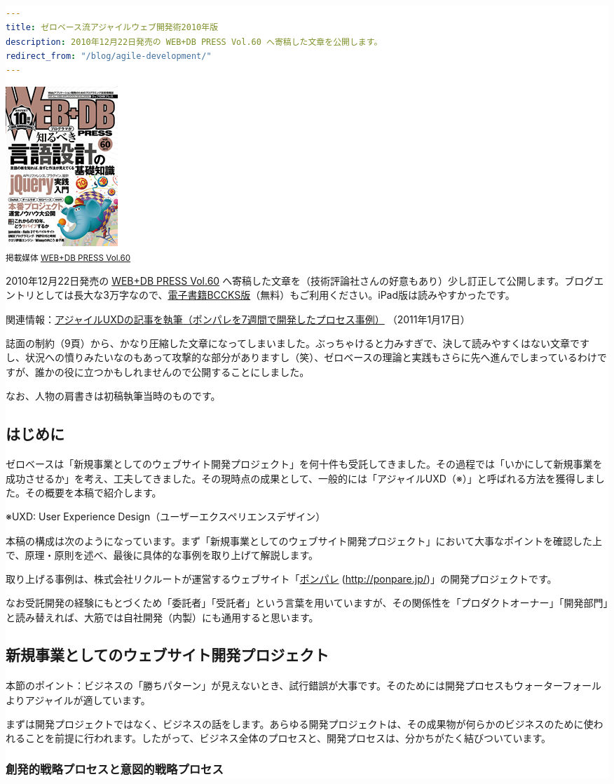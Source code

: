 ```yaml
---
title: ゼロベース流アジャイルウェブ開発術2010年版
description: 2010年12月22日発売の WEB+DB PRESS Vol.60 へ寄稿した文章を公開します。
redirect_from: "/blog/agile-development/"
---
```


![](/images/posts/activity/2012-07-09-agile-development/9784774144603.jpg)  
<small>掲載媒体 [WEB+DB PRESS Vol.60](http://gihyo.jp/magazine/wdpress/archive/2011/vol60)</small>

2010年12月22日発売の [WEB+DB PRESS Vol.60](http://gihyo.jp/magazine/wdpress/archive/2011/vol60) へ寄稿した文章を（技術評論社さんの好意もあり）少し訂正して公開します。ブログエントリとしては長大な3万字なので、[電子書籍BCCKS版](http://bccks.jp/bcck/107527/info)（無料）もご利用ください。iPad版は読みやすかったです。

関連情報：[アジャイルUXDの記事を執筆（ポンパレを7週間で開発したプロセス事例）](http://zerobase.jp/blog/2011/01/uxd7.html) （2011年1月17日）

誌面の制約（9頁）から、かなり圧縮した文章になってしまいました。ぶっちゃけると力みすぎで、決して読みやすくはない文章ですし、状況への憤りみたいなのもあって攻撃的な部分がありますし（笑）、ゼロベースの理論と実践もさらに先へ進んでしまっているわけですが、誰かの役に立つかもしれませんので公開することにしました。

なお、人物の肩書きは初稿執筆当時のものです。

## はじめに

ゼロベースは「新規事業としてのウェブサイト開発プロジェクト」を何十件も受託してきました。その過程では「いかにして新規事業を成功させるか」を考え、工夫してきました。その現時点の成果として、一般的には「アジャイルUXD（※）」と呼ばれる方法を獲得しました。その概要を本稿で紹介します。

※UXD: User Experience Design（ユーザーエクスペリエンスデザイン）

本稿の構成は次のようになっています。まず「新規事業としてのウェブサイト開発プロジェクト」において大事なポイントを確認した上で、原理・原則を述べ、最後に具体的な事例を取り上げて解説します。

取り上げる事例は、株式会社リクルートが運営するウェブサイト「[ポンパレ](http://ponpare.jp/) (http://ponpare.jp/)」の開発プロジェクトです。

なお受託開発の経験にもとづくため「委託者」「受託者」という言葉を用いていますが、その関係性を「プロダクトオーナー」「開発部門」と読み替えれば、大筋では自社開発（内製）にも通用すると思います。

## 新規事業としてのウェブサイト開発プロジェクト

本節のポイント：ビジネスの「勝ちパターン」が見えないとき、試行錯誤が大事です。そのためには開発プロセスもウォーターフォールよりアジャイルが適しています。

まずは開発プロジェクトではなく、ビジネスの話をします。あらゆる開発プロジェクトは、その成果物が何らかのビジネスのために使われることを前提に行われます。したがって、ビジネス全体のプロセスと、開発プロセスは、分かちがたく結びついています。

### 創発的戦略プロセスと意図的戦略プロセス
